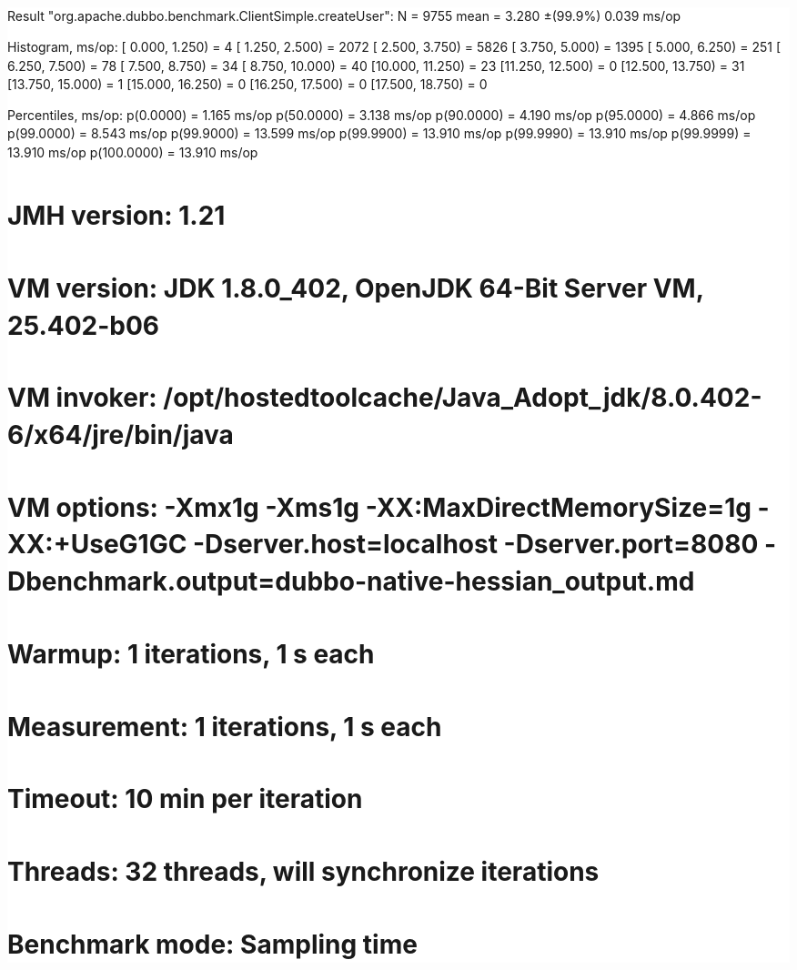 

Result "org.apache.dubbo.benchmark.ClientSimple.createUser":
  N = 9755
  mean =      3.280 ±(99.9%) 0.039 ms/op

  Histogram, ms/op:
    [ 0.000,  1.250) = 4 
    [ 1.250,  2.500) = 2072 
    [ 2.500,  3.750) = 5826 
    [ 3.750,  5.000) = 1395 
    [ 5.000,  6.250) = 251 
    [ 6.250,  7.500) = 78 
    [ 7.500,  8.750) = 34 
    [ 8.750, 10.000) = 40 
    [10.000, 11.250) = 23 
    [11.250, 12.500) = 0 
    [12.500, 13.750) = 31 
    [13.750, 15.000) = 1 
    [15.000, 16.250) = 0 
    [16.250, 17.500) = 0 
    [17.500, 18.750) = 0 

  Percentiles, ms/op:
      p(0.0000) =      1.165 ms/op
     p(50.0000) =      3.138 ms/op
     p(90.0000) =      4.190 ms/op
     p(95.0000) =      4.866 ms/op
     p(99.0000) =      8.543 ms/op
     p(99.9000) =     13.599 ms/op
     p(99.9900) =     13.910 ms/op
     p(99.9990) =     13.910 ms/op
     p(99.9999) =     13.910 ms/op
    p(100.0000) =     13.910 ms/op


# JMH version: 1.21
# VM version: JDK 1.8.0_402, OpenJDK 64-Bit Server VM, 25.402-b06
# VM invoker: /opt/hostedtoolcache/Java_Adopt_jdk/8.0.402-6/x64/jre/bin/java
# VM options: -Xmx1g -Xms1g -XX:MaxDirectMemorySize=1g -XX:+UseG1GC -Dserver.host=localhost -Dserver.port=8080 -Dbenchmark.output=dubbo-native-hessian_output.md
# Warmup: 1 iterations, 1 s each
# Measurement: 1 iterations, 1 s each
# Timeout: 10 min per iteration
# Threads: 32 threads, will synchronize iterations
# Benchmark mode: Sampling time